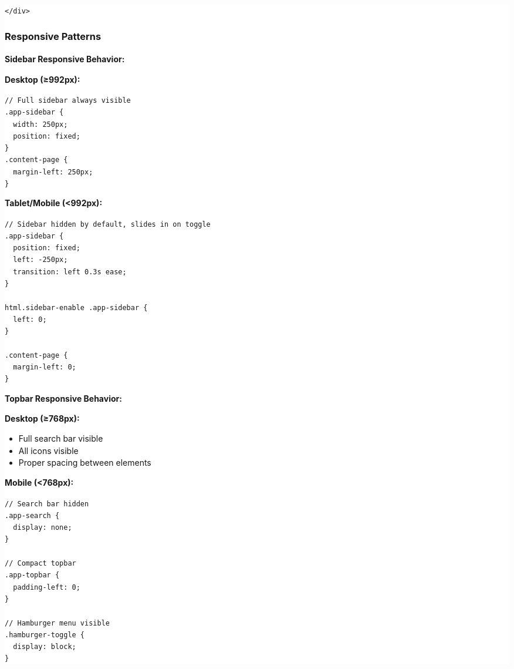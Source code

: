 ```tsx
</div>
```

### Responsive Patterns

**Sidebar Responsive Behavior:**

**Desktop (≥992px):**
```tsx
// Full sidebar always visible
.app-sidebar {
  width: 250px;
  position: fixed;
}
.content-page {
  margin-left: 250px;
}
```

**Tablet/Mobile (<992px):**
```tsx
// Sidebar hidden by default, slides in on toggle
.app-sidebar {
  position: fixed;
  left: -250px;
  transition: left 0.3s ease;
}

html.sidebar-enable .app-sidebar {
  left: 0;
}

.content-page {
  margin-left: 0;
}
```

**Topbar Responsive Behavior:**

**Desktop (≥768px):**
- Full search bar visible
- All icons visible
- Proper spacing between elements

**Mobile (<768px):**
```tsx
// Search bar hidden
.app-search {
  display: none;
}

// Compact topbar
.app-topbar {
  padding-left: 0;
}

// Hamburger menu visible
.hamburger-toggle {
  display: block;
}
```
